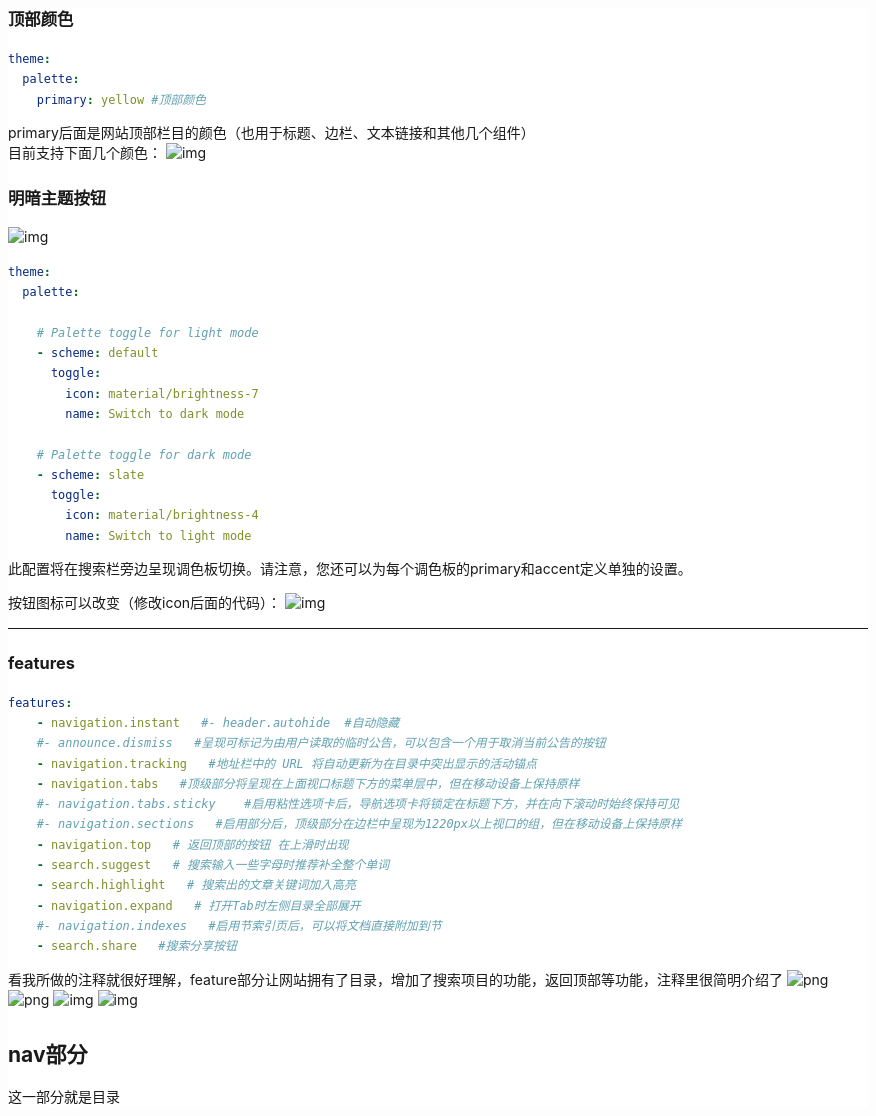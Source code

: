 ### 顶部颜色
```yaml
theme:
  palette:
    primary: yellow #顶部颜色
```
primary后面是网站顶部栏目的颜色（也用于标题、边栏、文本链接和其他几个组件）  
目前支持下面几个颜色：
![img](https://s1.imagehub.cc/images/2024/02/02/c7eb8b52d0b17c8e5321cbd21d9710a0.png)

### 明暗主题按钮
![img](https://s1.imagehub.cc/images/2024/02/02/9efed1213b8512fad00679bcab80f3e2.png)

```yaml
theme:
  palette: 
 
    # Palette toggle for light mode
    - scheme: default
      toggle:
        icon: material/brightness-7 
        name: Switch to dark mode
 
    # Palette toggle for dark mode
    - scheme: slate
      toggle:
        icon: material/brightness-4
        name: Switch to light mode
```
此配置将在搜索栏旁边呈现调色板切换。请注意，您还可以为每个调色板的primary和accent定义单独的设置。

按钮图标可以改变（修改icon后面的代码）：
![img](https://s1.imagehub.cc/images/2024/02/02/3fbb40519a69d5c5600c49ee83987802.png)

***
### features
```yaml
features:
    - navigation.instant   #- header.autohide  #自动隐藏
    #- announce.dismiss   #呈现可标记为由用户读取的临时公告，可以包含一个用于取消当前公告的按钮
    - navigation.tracking   #地址栏中的 URL 将自动更新为在目录中突出显示的活动锚点
    - navigation.tabs   #顶级部分将呈现在上面视口标题下方的菜单层中，但在移动设备上保持原样
    #- navigation.tabs.sticky    #启用粘性选项卡后，导航选项卡将锁定在标题下方，并在向下滚动时始终保持可见
    #- navigation.sections   #启用部分后，顶级部分在边栏中呈现为1220px以上视口的组，但在移动设备上保持原样
    - navigation.top   # 返回顶部的按钮 在上滑时出现
    - search.suggest   # 搜索输入一些字母时推荐补全整个单词
    - search.highlight   # 搜索出的文章关键词加入高亮
    - navigation.expand   # 打开Tab时左侧目录全部展开
    #- navigation.indexes   #启用节索引页后，可以将文档直接附加到节
    - search.share   #搜索分享按钮
```
看我所做的注释就很好理解，feature部分让网站拥有了目录，增加了搜索项目的功能，返回顶部等功能，注释里很简明介绍了
![png](https://s1.imagehub.cc/images/2024/02/02/2f7149a07d26e17934e626b7915cc74a.png)
![png](https://s1.imagehub.cc/images/2024/02/02/0e5f75464543f1c9785f54a1b7271e47.png)
![img](https://s1.imagehub.cc/images/2024/02/02/95d1df12503d37cb74c967a6cb9a2f96.png)
![img](https://s1.imagehub.cc/images/2024/02/02/0d19f89ece3fca54db038ff7d9644d61.png)
## nav部分 
这一部分就是目录